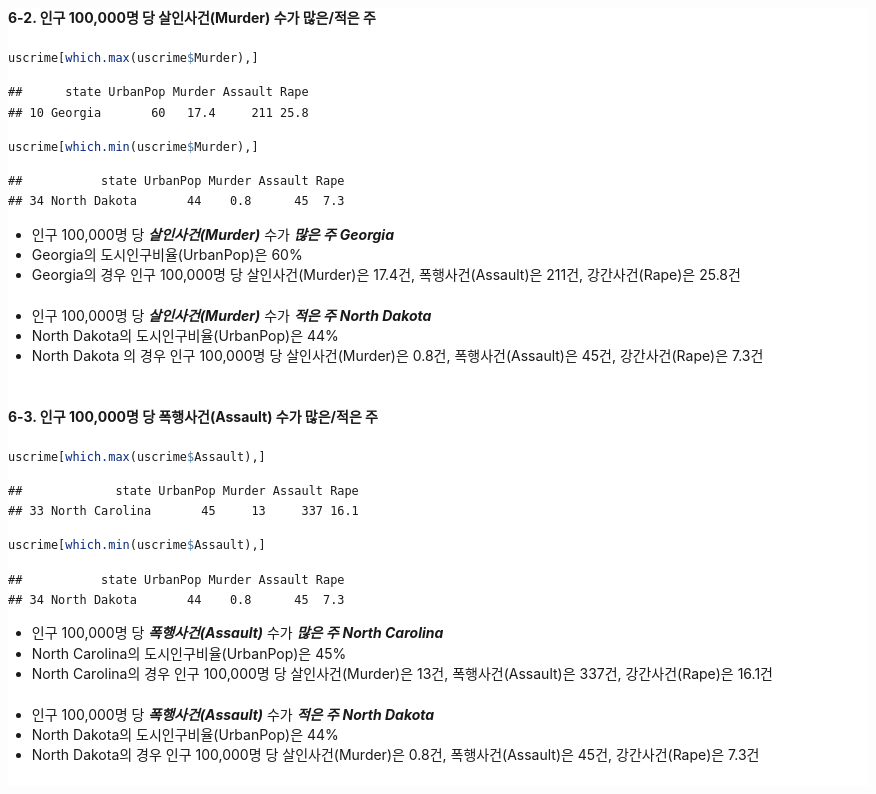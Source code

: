 #### **6-2. 인구 100,000명 당 살인사건(Murder) 수가 많은/적은 주**

``` r
uscrime[which.max(uscrime$Murder),] 
```

    ##      state UrbanPop Murder Assault Rape
    ## 10 Georgia       60   17.4     211 25.8

``` r
uscrime[which.min(uscrime$Murder),] 
```

    ##           state UrbanPop Murder Assault Rape
    ## 34 North Dakota       44    0.8      45  7.3

- 인구 100,000명 당 ***살인사건(Murder)*** 수가 ***많은 주***
  ***Georgia***
- Georgia의 도시인구비율(UrbanPop)은 60%
- Georgia의 경우 인구 100,000명 당 살인사건(Murder)은 17.4건,
  폭행사건(Assault)은 211건, 강간사건(Rape)은 25.8건  
  <br/>
- 인구 100,000명 당 ***살인사건(Murder)*** 수가 ***적은 주*** ***North
  Dakota***
- North Dakota의 도시인구비율(UrbanPop)은 44%
- North Dakota 의 경우 인구 100,000명 당 살인사건(Murder)은 0.8건,
  폭행사건(Assault)은 45건, 강간사건(Rape)은 7.3건  
  <br/>

#### **6-3. 인구 100,000명 당 폭행사건(Assault) 수가 많은/적은 주**

``` r
uscrime[which.max(uscrime$Assault),] 
```

    ##             state UrbanPop Murder Assault Rape
    ## 33 North Carolina       45     13     337 16.1

``` r
uscrime[which.min(uscrime$Assault),] 
```

    ##           state UrbanPop Murder Assault Rape
    ## 34 North Dakota       44    0.8      45  7.3

- 인구 100,000명 당 ***폭행사건(Assault)*** 수가 ***많은 주*** ***North
  Carolina***
- North Carolina의 도시인구비율(UrbanPop)은 45%
- North Carolina의 경우 인구 100,000명 당 살인사건(Murder)은 13건,
  폭행사건(Assault)은 337건, 강간사건(Rape)은 16.1건  
  <br/>
- 인구 100,000명 당 ***폭행사건(Assault)*** 수가 ***적은 주*** ***North
  Dakota***
- North Dakota의 도시인구비율(UrbanPop)은 44%
- North Dakota의 경우 인구 100,000명 당 살인사건(Murder)은 0.8건,
  폭행사건(Assault)은 45건, 강간사건(Rape)은 7.3건  
  <br/>
